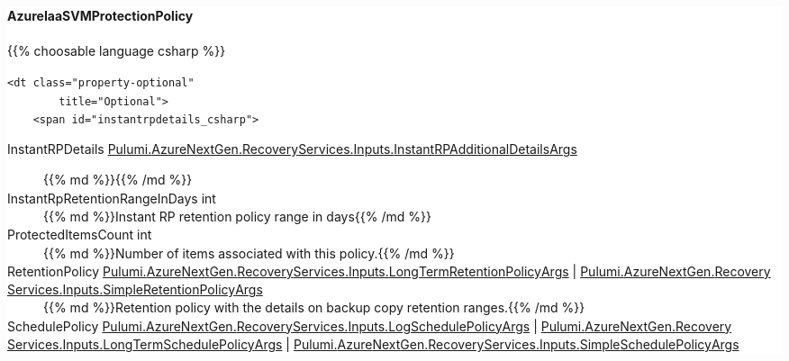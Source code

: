 <h4 id="azureiaasvmprotectionpolicy">Azure<wbr>Iaa<wbr>SVMProtection<wbr>Policy</h4>

{{% choosable language csharp %}}
<dl class="resources-properties">

    <dt class="property-optional"
            title="Optional">
        <span id="instantrpdetails_csharp">
<a href="#instantrpdetails_csharp" style="color: inherit; text-decoration: inherit;">Instant<wbr>RPDetails</a>
</span>
        <span class="property-indicator"></span>
        <span class="property-type"><a href="#instantrpadditionaldetails">Pulumi.<wbr>Azure<wbr>Next<wbr>Gen.<wbr>Recovery<wbr>Services.<wbr>Inputs.<wbr>Instant<wbr>RPAdditional<wbr>Details<wbr>Args</a></span>
    </dt>
    <dd>{{% md %}}{{% /md %}}</dd>
    <dt class="property-optional"
            title="Optional">
        <span id="instantrpretentionrangeindays_csharp">
<a href="#instantrpretentionrangeindays_csharp" style="color: inherit; text-decoration: inherit;">Instant<wbr>Rp<wbr>Retention<wbr>Range<wbr>In<wbr>Days</a>
</span>
        <span class="property-indicator"></span>
        <span class="property-type">int</span>
    </dt>
    <dd>{{% md %}}Instant RP retention policy range in days{{% /md %}}</dd>
    <dt class="property-optional"
            title="Optional">
        <span id="protecteditemscount_csharp">
<a href="#protecteditemscount_csharp" style="color: inherit; text-decoration: inherit;">Protected<wbr>Items<wbr>Count</a>
</span>
        <span class="property-indicator"></span>
        <span class="property-type">int</span>
    </dt>
    <dd>{{% md %}}Number of items associated with this policy.{{% /md %}}</dd>
    <dt class="property-optional"
            title="Optional">
        <span id="retentionpolicy_csharp">
<a href="#retentionpolicy_csharp" style="color: inherit; text-decoration: inherit;">Retention<wbr>Policy</a>
</span>
        <span class="property-indicator"></span>
        <span class="property-type"><a href="#longtermretentionpolicy">Pulumi.<wbr>Azure<wbr>Next<wbr>Gen.<wbr>Recovery<wbr>Services.<wbr>Inputs.<wbr>Long<wbr>Term<wbr>Retention<wbr>Policy<wbr>Args</a> | <a href="#simpleretentionpolicy">Pulumi.<wbr>Azure<wbr>Next<wbr>Gen.<wbr>Recovery<wbr>Services.<wbr>Inputs.<wbr>Simple<wbr>Retention<wbr>Policy<wbr>Args</a></span>
    </dt>
    <dd>{{% md %}}Retention policy with the details on backup copy retention ranges.{{% /md %}}</dd>
    <dt class="property-optional"
            title="Optional">
        <span id="schedulepolicy_csharp">
<a href="#schedulepolicy_csharp" style="color: inherit; text-decoration: inherit;">Schedule<wbr>Policy</a>
</span>
        <span class="property-indicator"></span>
        <span class="property-type"><a href="#logschedulepolicy">Pulumi.<wbr>Azure<wbr>Next<wbr>Gen.<wbr>Recovery<wbr>Services.<wbr>Inputs.<wbr>Log<wbr>Schedule<wbr>Policy<wbr>Args</a> | <a href="#longtermschedulepolicy">Pulumi.<wbr>Azure<wbr>Next<wbr>Gen.<wbr>Recovery<wbr>Services.<wbr>Inputs.<wbr>Long<wbr>Term<wbr>Schedule<wbr>Policy<wbr>Args</a> | <a href="#simpleschedulepolicy">Pulumi.<wbr>Azure<wbr>Next<wbr>Gen.<wbr>Recovery<wbr>Services.<wbr>Inputs.<wbr>Simple<wbr>Schedule<wbr>Policy<wbr>Args</a></span>
    </dt>